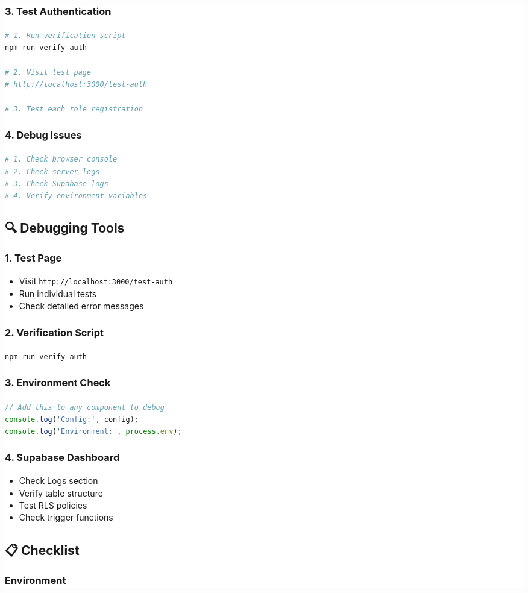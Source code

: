 ### **3. Test Authentication**

```bash
# 1. Run verification script
npm run verify-auth

# 2. Visit test page
# http://localhost:3000/test-auth

# 3. Test each role registration
```

### **4. Debug Issues**

```bash
# 1. Check browser console
# 2. Check server logs
# 3. Check Supabase logs
# 4. Verify environment variables
```

## 🔍 **Debugging Tools**

### **1. Test Page**

- Visit `http://localhost:3000/test-auth`
- Run individual tests
- Check detailed error messages

### **2. Verification Script**

```bash
npm run verify-auth
```

### **3. Environment Check**

```javascript
// Add this to any component to debug
console.log('Config:', config);
console.log('Environment:', process.env);
```

### **4. Supabase Dashboard**

- Check Logs section
- Verify table structure
- Test RLS policies
- Check trigger functions

## 📋 **Checklist**

### **Environment**
